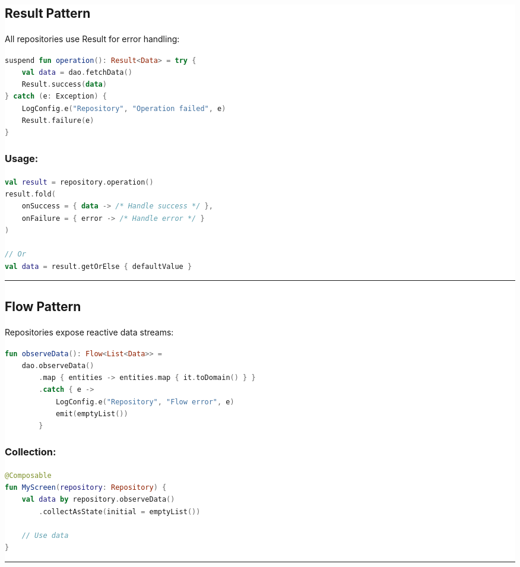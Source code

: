 
## Result Pattern

All repositories use Result<T> for error handling:

```kotlin
suspend fun operation(): Result<Data> = try {
    val data = dao.fetchData()
    Result.success(data)
} catch (e: Exception) {
    LogConfig.e("Repository", "Operation failed", e)
    Result.failure(e)
}
```

### Usage:

```kotlin
val result = repository.operation()
result.fold(
    onSuccess = { data -> /* Handle success */ },
    onFailure = { error -> /* Handle error */ }
)

// Or
val data = result.getOrElse { defaultValue }
```

---

## Flow Pattern

Repositories expose reactive data streams:

```kotlin
fun observeData(): Flow<List<Data>> =
    dao.observeData()
        .map { entities -> entities.map { it.toDomain() } }
        .catch { e ->
            LogConfig.e("Repository", "Flow error", e)
            emit(emptyList())
        }
```

### Collection:

```kotlin
@Composable
fun MyScreen(repository: Repository) {
    val data by repository.observeData()
        .collectAsState(initial = emptyList())

    // Use data
}
```

---